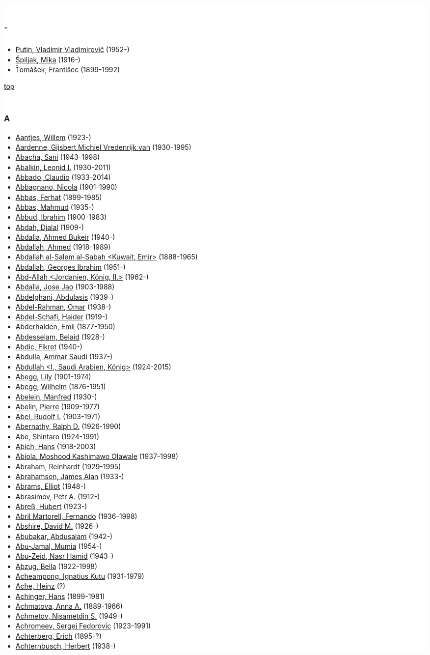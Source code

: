 <div class="spacer">&#160;</div>


###  ̌<a name="id_̌">
* [̌Putin, Vladimir Vladimirovič](0139xx/013927/about.en.html) (1952-) &#160; 
* [̌Špiljak, Mika](0168xx/016868/about.en.html) (1916-) &#160; 
* [̌̌Tomášek, Františec](0342xx/034242/about.en.html) (1899-1992) &#160; 

<div class="hint"><a href="#top">top</a></div>
<div class="spacer">&#160;</div>

###  A<a name="id_A">
* [Aantjes, Willem](0000xx/000003/about.en.html) (1923-) &#160; 
* [Aardenne, Gijsbert Michiel Vredenrijk van](0000xx/000004/about.en.html) (1930-1995) &#160; 
* [Abacha, Sani](0000xx/000005/about.en.html) (1943-1998) &#160; 
* [Abalkin, Leonid I.](0000xx/000006/about.en.html) (1930-2011) &#160; 
* [Abbado, Claudio](0000xx/000007/about.en.html) (1933-2014) &#160; 
* [Abbagnano, Nicola](0000xx/000008/about.en.html) (1901-1990) &#160; 
* [Abbas, Ferhat](0000xx/000009/about.en.html) (1899-1985) &#160; 
* [Abbas, Mahmud](0000xx/000011/about.en.html) (1935-) &#160; 
* [Abbud, Ibrahim](0000xx/000015/about.en.html) (1900-1983) &#160; 
* [Abdah, Djalal](0000xx/000016/about.en.html) (1909-) &#160; 
* [Abdalla, Ahmed Bukeir](0000xx/000017/about.en.html) (1940-) &#160; 
* [Abdallah, Ahmed](0000xx/000019/about.en.html) (1918-1989) &#160; 
* [Abdallah al-Salem al-Sabah &lt;Kuwait, Emir&gt;](0000xx/000020/about.en.html) (1888-1965) &#160; 
* [Abdallah, Georges Ibrahim](0000xx/000021/about.en.html) (1951-) &#160; 
* [Abd-Allah &lt;Jordanien, König, II.&gt;](0000xx/000023/about.en.html) (1962-) &#160; 
* [Abdalla, Jose Jao](0000xx/000018/about.en.html) (1903-1988) &#160; 
* [Abdelghani, Abdulasis](0000xx/000025/about.en.html) (1939-) &#160; 
* [Abdel-Rahman, Omar](0000xx/000027/about.en.html) (1938-) &#160; 
* [Abdel-Schafi, Haider](0000xx/000028/about.en.html) (1919-) &#160; 
* [Abderhalden, Emil](0000xx/000029/about.en.html) (1877-1950) &#160; 
* [Abdesselam, Belaid](0000xx/000030/about.en.html) (1928-) &#160; 
* [Abdic, Fikret](0000xx/000031/about.en.html) (1940-) &#160; 
* [Abdulla, Ammar Saudi](0000xx/000037/about.en.html) (1937-) &#160; 
* [Abdullah &lt;I., Saudi Arabien, König&gt;](0000xx/000038/about.en.html) (1924-2015) &#160; 
* [Abegg, Lily](0000xx/000041/about.en.html) (1901-1974) &#160; 
* [Abegg, Wilhelm](0001xx/000174/about.en.html) (1876-1951) &#160; 
* [Abelein, Manfred](0000xx/000044/about.en.html) (1930-) &#160; 
* [Abelin, Pierre](0000xx/000045/about.en.html) (1909-1977) &#160; 
* [Abel, Rudolf I.](0000xx/000043/about.en.html) (1903-1971) &#160; 
* [Abernathy, Ralph D.](0000xx/000048/about.en.html) (1926-1990) &#160; 
* [Abe, Shintaro](0000xx/000040/about.en.html) (1924-1991) &#160; 
* [Abich, Hans](0000xx/000051/about.en.html) (1918-2003) &#160; 
* [Abiola, Moshood Kashimawo Olawale](0000xx/000052/about.en.html) (1937-1998) &#160; 
* [Abraham, Reinhardt](0000xx/000055/about.en.html) (1929-1995) &#160; 
* [Abrahamson, James Alan](0000xx/000056/about.en.html) (1933-) &#160; 
* [Abrams, Elliot](0000xx/000058/about.en.html) (1948-) &#160; 
* [Abrasimov, Petr A.](0000xx/000059/about.en.html) (1912-) &#160; 
* [Abreß, Hubert](0000xx/000060/about.en.html) (1923-) &#160; 
* [Abril Martorell, Fernando](0000xx/000061/about.en.html) (1936-1998) &#160; 
* [Abshire, David M.](0000xx/000063/about.en.html) (1926-) &#160; 
* [Abubakar, Abdusalam](0000xx/000064/about.en.html) (1942-) &#160; 
* [Abu-Jamal, Mumia](0000xx/000065/about.en.html) (1954-) &#160; 
* [Abu-Zeid, Nasr Hamid](0000xx/000067/about.en.html) (1943-) &#160; 
* [Abzug, Bella](0000xx/000068/about.en.html) (1922-1998) &#160; 
* [Acheampong, Ignatius Kutu](0000xx/000073/about.en.html) (1931-1979) &#160; 
* [Ache, Heinz](0000xx/000072/about.en.html) (?) &#160; 
* [Achinger, Hans](0000xx/000076/about.en.html) (1899-1981) &#160; 
* [Achmatova, Anna A.](0000xx/000078/about.en.html) (1889-1966) &#160; 
* [Achmetov, Nisametdin S.](0000xx/000079/about.en.html) (1949-) &#160; 
* [Achromeev, Sergej Fedorovic](0000xx/000080/about.en.html) (1923-1991) &#160; 
* [Achterberg, Erich](0000xx/000083/about.en.html) (1895-?) &#160; 
* [Achternbusch, Herbert](0000xx/000084/about.en.html) (1938-) &#160; 